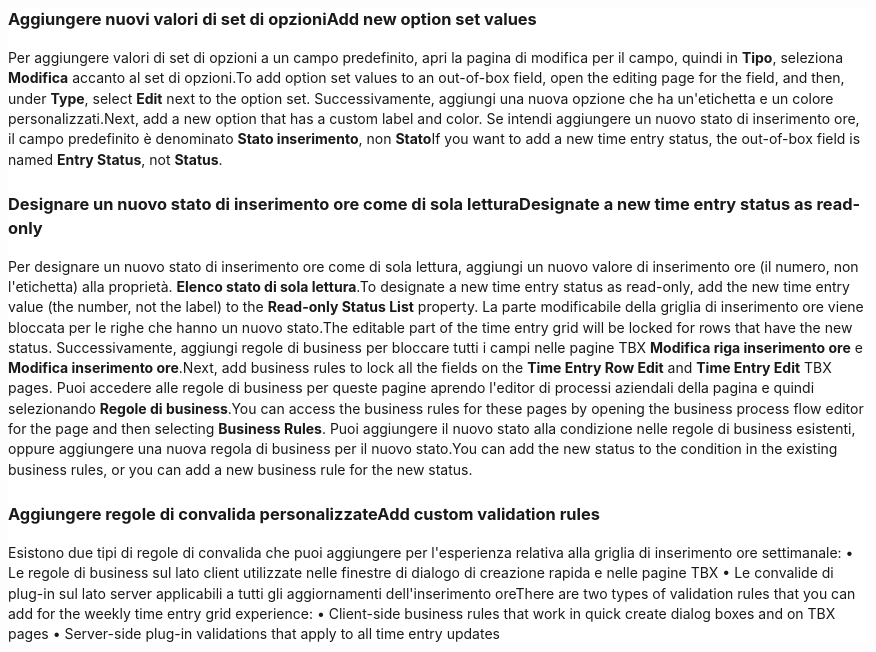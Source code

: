 ### <a name="add-new-option-set-values"></a><span data-ttu-id="47150-228">Aggiungere nuovi valori di set di opzioni</span><span class="sxs-lookup"><span data-stu-id="47150-228">Add new option set values</span></span>
<span data-ttu-id="47150-229">Per aggiungere valori di set di opzioni a un campo predefinito, apri la pagina di modifica per il campo, quindi in **Tipo**, seleziona **Modifica** accanto al set di opzioni.</span><span class="sxs-lookup"><span data-stu-id="47150-229">To add option set values to an out-of-box field, open the editing page for the field, and then, under **Type**, select **Edit** next to the option set.</span></span> <span data-ttu-id="47150-230">Successivamente, aggiungi una nuova opzione che ha un'etichetta e un colore personalizzati.</span><span class="sxs-lookup"><span data-stu-id="47150-230">Next, add a new option that has a custom label and color.</span></span> <span data-ttu-id="47150-231">Se intendi aggiungere un nuovo stato di inserimento ore, il campo predefinito è denominato **Stato inserimento**, non **Stato**</span><span class="sxs-lookup"><span data-stu-id="47150-231">If you want to add a new time entry status, the out-of-box field is named **Entry Status**, not **Status**.</span></span>

### <a name="designate-a-new-time-entry-status-as-read-only"></a><span data-ttu-id="47150-232">Designare un nuovo stato di inserimento ore come di sola lettura</span><span class="sxs-lookup"><span data-stu-id="47150-232">Designate a new time entry status as read-only</span></span>
<span data-ttu-id="47150-233">Per designare un nuovo stato di inserimento ore come di sola lettura, aggiungi un nuovo valore di inserimento ore (il numero, non l'etichetta) alla proprietà. **Elenco stato di sola lettura**.</span><span class="sxs-lookup"><span data-stu-id="47150-233">To designate a new time entry status as read-only, add the new time entry value (the number, not the label) to the **Read-only Status List** property.</span></span> <span data-ttu-id="47150-234">La parte modificabile della griglia di inserimento ore viene bloccata per le righe che hanno un nuovo stato.</span><span class="sxs-lookup"><span data-stu-id="47150-234">The editable part of the time entry grid will be locked for rows that have the new status.</span></span>
<span data-ttu-id="47150-235">Successivamente, aggiungi regole di business per bloccare tutti i campi nelle pagine TBX **Modifica riga inserimento ore** e **Modifica inserimento ore**.</span><span class="sxs-lookup"><span data-stu-id="47150-235">Next, add business rules to lock all the fields on the **Time Entry Row Edit** and **Time Entry Edit** TBX pages.</span></span> <span data-ttu-id="47150-236">Puoi accedere alle regole di business per queste pagine aprendo l'editor di processi aziendali della pagina e quindi selezionando **Regole di business**.</span><span class="sxs-lookup"><span data-stu-id="47150-236">You can access the business rules for these pages by opening the business process flow editor for the page and then selecting **Business Rules**.</span></span> <span data-ttu-id="47150-237">Puoi aggiungere il nuovo stato alla condizione nelle regole di business esistenti, oppure aggiungere una nuova regola di business per il nuovo stato.</span><span class="sxs-lookup"><span data-stu-id="47150-237">You can add the new status to the condition in the existing business rules, or you can add a new business rule for the new status.</span></span>

### <a name="add-custom-validation-rules"></a><span data-ttu-id="47150-238">Aggiungere regole di convalida personalizzate</span><span class="sxs-lookup"><span data-stu-id="47150-238">Add custom validation rules</span></span>
<span data-ttu-id="47150-239">Esistono due tipi di regole di convalida che puoi aggiungere per l'esperienza relativa alla griglia di inserimento ore settimanale: •   Le regole di business sul lato client utilizzate nelle finestre di dialogo di creazione rapida e nelle pagine TBX •   Le convalide di plug-in sul lato server applicabili a tutti gli aggiornamenti dell'inserimento ore</span><span class="sxs-lookup"><span data-stu-id="47150-239">There are two types of validation rules that you can add for the weekly time entry grid experience: •   Client-side business rules that work in quick create dialog boxes and on TBX pages •   Server-side plug-in validations that apply to all time entry updates</span></span>
